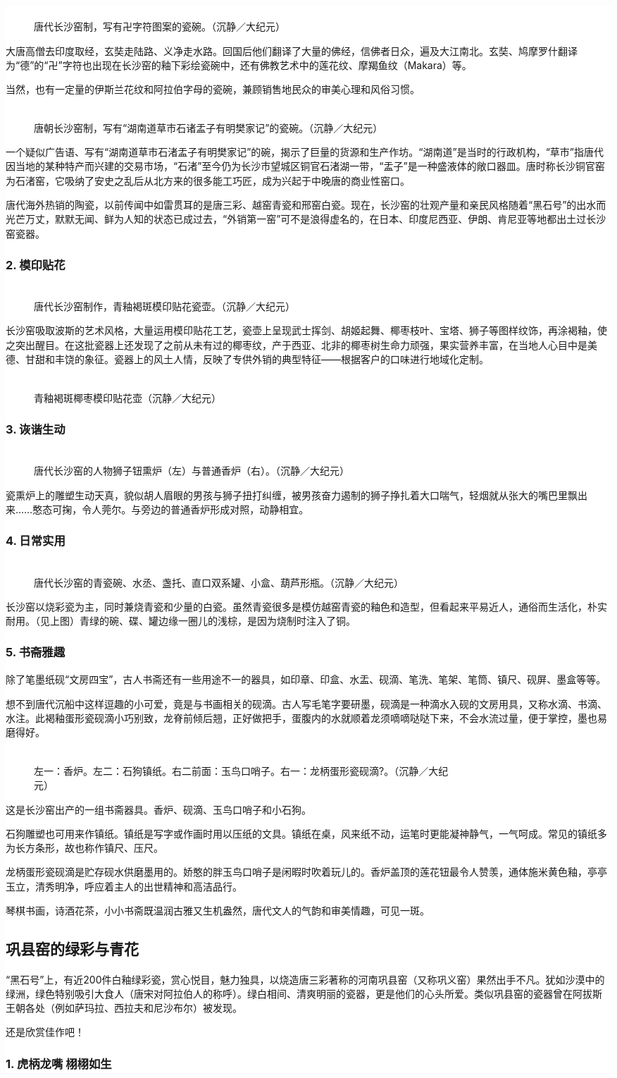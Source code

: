 <figure id="attachment_10938928" aria-describedby="caption-attachment-10938928" style="width: 600px" class="wp-caption aligncenter"><a target="_blank" href="https://i.epochtimes.com/assets/uploads/2018/12/20161111_134223.jpg"><img loading="lazy" decoding="async" class="wp-image-10938928 size-large" src="https://i.epochtimes.com/assets/uploads/2018/12/20161111_134223-600x338.jpg" alt="" width="600" b="338" /></a><figcaption id="caption-attachment-10938928" class="wp-caption-text">唐代长沙窑制，写有卍字符图案的瓷碗。（沉静／大纪元）</figcaption></figure>
<p>大唐高僧去印度取经，玄奘走陆路、义净走水路。回国后他们翻译了大量的佛经，信佛者日众，遍及大江南北。玄奘、鸠摩罗什翻译为“德”的“卍”字符也出现在长沙窑的釉下彩绘瓷碗中，还有佛教艺术中的莲花纹、摩羯鱼纹（Makara）等。</p>
<p>当然，也有一定量的伊斯兰花纹和阿拉伯字母的瓷碗，兼顾销售地民众的审美心理和风俗习惯。</p>
<figure id="attachment_10938931" aria-describedby="caption-attachment-10938931" style="width: 600px" class="wp-caption aligncenter"><a target="_blank" href="https://i.epochtimes.com/assets/uploads/2018/12/20161111_134644.jpg"><img loading="lazy" decoding="async" class="wp-image-10938931 size-large" src="https://i.epochtimes.com/assets/uploads/2018/12/20161111_134644-600x338.jpg" alt="" width="600" b="338" /></a><figcaption id="caption-attachment-10938931" class="wp-caption-text">唐朝长沙窑制，写有“湖南道草市石诸盂子有明樊家记”的瓷碗。（沉静／大纪元）</figcaption></figure>
<p>一个疑似广告语、写有“湖南道草市石渚盂子有明樊家记”的碗，揭示了巨量的货源和生产作坊。“湖南道”是当时的行政机构，“草市”指唐代因当地的某种特产而兴建的交易市场，“石渚”至今仍为长沙市望城区铜官石渚湖一带，“盂子”是一种盛液体的敞口器皿。唐时称长沙铜官窑为石渚窑，它吸纳了安史之乱后从北方来的很多能工巧匠，成为兴起于中晚唐的商业性窑口。</p>
<p>唐代海外热销的陶瓷，以前传闻中如雷贯耳的是唐三彩、越窑青瓷和邢窑白瓷。现在，长沙窑的壮观产量和亲民风格随着“黑石号”的出水而光芒万丈，默默无闻、鲜为人知的状态已成过去，“外销第一窑”可不是浪得虚名的，在日本、印度尼西亚、伊朗、肯尼亚等地都出土过长沙窑瓷器。</p>
<h3>2. 模印贴花</h3>
<figure id="attachment_10938941" aria-describedby="caption-attachment-10938941" style="width: 600px" class="wp-caption aligncenter"><a target="_blank" href="https://i.epochtimes.com/assets/uploads/2018/12/dbe9d0fc50946cf5bb1cd2e28a08ea4c.jpg"><img loading="lazy" decoding="async" class="wp-image-10938941 size-large" src="https://i.epochtimes.com/assets/uploads/2018/12/dbe9d0fc50946cf5bb1cd2e28a08ea4c-600x300.jpg" alt="" width="600" b="300" /></a><figcaption id="caption-attachment-10938941" class="wp-caption-text">唐代长沙窑制作，青釉褐斑模印贴花瓷壶。（沉静／大纪元）</figcaption></figure>
<p>长沙窑吸取波斯的艺术风格，大量运用模印贴花工艺，瓷壶上呈现武士挥剑、胡姬起舞、椰枣枝叶、宝塔、狮子等图样纹饰，再涂褐釉，使之突出醒目。在这批瓷器上还发现了之前从未有过的椰枣纹，产于西亚、北非的椰枣树生命力顽强，果实营养丰富，在当地人心目中是美德、甘甜和丰饶的象征。瓷器上的风土人情，反映了专供外销的典型特征——根据客户的口味进行地域化定制。</p>
<figure id="attachment_10938944" aria-describedby="caption-attachment-10938944" style="width: 343px" class="wp-caption aligncenter"><a target="_blank" href="https://i.epochtimes.com/assets/uploads/2018/12/b01ff1df80277bcd3840c7f005a227dc.jpg"><img loading="lazy" decoding="async" class="wp-image-10938944 size-full" src="https://i.epochtimes.com/assets/uploads/2018/12/b01ff1df80277bcd3840c7f005a227dc.jpg" alt="" width="343" b="514" /></a><figcaption id="caption-attachment-10938944" class="wp-caption-text">青釉褐斑椰枣模印贴花壶（沉静／大纪元）</figcaption></figure>
<h3>3. 诙谐生动</h3>
<figure id="attachment_10938947" aria-describedby="caption-attachment-10938947" style="width: 600px" class="wp-caption aligncenter"><a target="_blank" href="https://i.epochtimes.com/assets/uploads/2018/12/0aa3688410a44bb4f07b667fd0346d13.jpg"><img loading="lazy" decoding="async" class="wp-image-10938947 size-large" src="https://i.epochtimes.com/assets/uploads/2018/12/0aa3688410a44bb4f07b667fd0346d13-600x370.jpg" alt="" width="600" b="370" /></a><figcaption id="caption-attachment-10938947" class="wp-caption-text">唐代长沙窑的人物狮子钮熏炉（左）与普通香炉（右）。（沉静／大纪元）</figcaption></figure>
<p>瓷熏炉上的雕塑生动天真，貌似胡人眉眼的男孩与狮子扭打纠缠，被男孩奋力遏制的狮子挣扎着大口喘气，轻烟就从张大的嘴巴里飘出来……憨态可掬，令人莞尔。与旁边的普通香炉形成对照，动静相宜。</p>
<h3>4. 日常实用</h3>
<figure id="attachment_10938952" aria-describedby="caption-attachment-10938952" style="width: 600px" class="wp-caption aligncenter"><a target="_blank" href="https://i.epochtimes.com/assets/uploads/2018/12/20161111_135655.jpg"><img loading="lazy" decoding="async" class="wp-image-10938952 size-large" src="https://i.epochtimes.com/assets/uploads/2018/12/20161111_135655-600x338.jpg" alt="" width="600" b="338" /></a><figcaption id="caption-attachment-10938952" class="wp-caption-text">唐代长沙窑的青瓷碗、水丞、盏托、直口双系罐、小盒、葫芦形瓶。（沉静／大纪元）</figcaption></figure>
<p>长沙窑以烧彩瓷为主，同时兼烧青瓷和少量的白瓷。虽然青瓷很多是模仿越窑青瓷的釉色和造型，但看起来平易近人，通俗而生活化，朴实耐用。（见上图）青绿的碗、碟、罐边缘一圈儿的浅棕，是因为烧制时注入了铜。</p>
<h3>5. 书斋雅趣</h3>
<p>除了笔墨纸砚“文房四宝”，古人书斋还有一些用途不一的器具，如印章、印盒、水盂、砚滴、笔洗、笔架、笔筒、镇尺、砚屏、墨盒等等。</p>
<p>想不到唐代沉船中这样逗趣的小可爱，竟是与书画相关的砚滴。古人写毛笔字要研墨，砚滴是一种滴水入砚的文房用具，又称水滴、书滴、水注。此褐釉蛋形瓷砚滴小巧别致，龙脊前倾后翘，正好做把手，蛋腹内的水就顺着龙须嘀嘀哒哒下来，不会水流过量，便于掌控，墨也易磨得好。</p>
<figure id="attachment_10938956" aria-describedby="caption-attachment-10938956" style="width: 600px" class="wp-caption aligncenter"><a target="_blank" href="https://i.epochtimes.com/assets/uploads/2018/12/20161111_141046.jpg"><img loading="lazy" decoding="async" class="wp-image-10938956 size-large" src="https://i.epochtimes.com/assets/uploads/2018/12/20161111_141046-600x338.jpg" alt="" width="600" b="338" /></a><figcaption id="caption-attachment-10938956" class="wp-caption-text">左一：香炉。左二：石狗镇纸。右二前面：玉鸟口哨子。右一：龙柄蛋形瓷砚滴?。（沉静／大纪元）</figcaption></figure>
<p>这是长沙窑出产的一组书斋器具。香炉、砚滴、玉鸟口哨子和小石狗。</p>
<p>石狗雕塑也可用来作镇纸。镇纸是写字或作画时用以压纸的文具。镇纸在桌，风来纸不动，运笔时更能凝神静气，一气呵成。常见的镇纸多为长方条形，故也称作镇尺、压尺。</p>
<p>龙柄蛋形瓷砚滴是贮存砚水供磨墨用的。娇憨的胖玉鸟口哨子是闲暇时吹着玩儿的。香炉盖顶的莲花钮最令人赞羡，通体施米黄色釉，亭亭玉立，清秀明净，呼应着主人的出世精神和高洁品行。</p>
<p>琴棋书画，诗酒花茶，小小书斋既温润古雅又生机盎然，唐代文人的气韵和审美情趣，可见一斑。</p>
<h2>巩县窑的绿彩与青花</h2>
<p>“黑石号”上，有近200件白釉绿彩瓷，赏心悦目，魅力独具，以烧造唐三彩著称的河南巩县窑（又称巩义窑）果然出手不凡。犹如沙漠中的绿洲，绿色特别吸引大食人（唐宋对阿拉伯人的称呼）。绿白相间、清爽明丽的瓷器，更是他们的心头所爱。类似巩县窑的瓷器曾在阿拔斯王朝各处（例如萨玛拉、西拉夫和尼沙布尔）被发现。</p>
<p>还是欣赏佳作吧！</p>
<h3>1. 虎柄龙嘴 栩栩如生</h3>